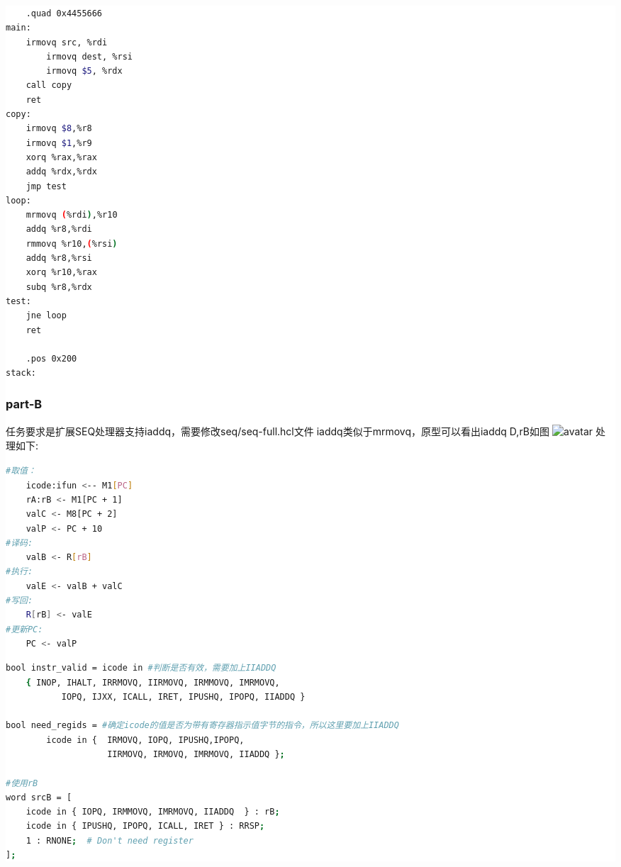 ```sh
	.quad 0x4455666
main:	
	irmovq src, %rdi
    	irmovq dest, %rsi
    	irmovq $5, %rdx
	call copy
	ret
copy:
	irmovq $8,%r8
	irmovq $1,%r9
	xorq %rax,%rax
	addq %rdx,%rdx
	jmp test
loop:
	mrmovq (%rdi),%r10
	addq %r8,%rdi
	rmmovq %r10,(%rsi)
	addq %r8,%rsi
	xorq %r10,%rax
	subq %r8,%rdx
test:
	jne loop
	ret

	.pos 0x200
stack:
```

### part-B ###
任务要求是扩展SEQ处理器支持iaddq，需要修改seq/seq-full.hcl文件
iaddq类似于mrmovq，原型可以看出iaddq D,rB如图
![avatar](/images/2022-05-10161409.png)
处理如下:
```sh
#取值：
	icode:ifun <-- M1[PC]
	rA:rB <- M1[PC + 1]
	valC <- M8[PC + 2]
	valP <- PC + 10
#译码:
	valB <- R[rB]
#执行:
	valE <- valB + valC
#写回:
	R[rB] <- valE
#更新PC:
	PC <- valP
```
```sh
bool instr_valid = icode in #判断是否有效，需要加上IIADDQ
	{ INOP, IHALT, IRRMOVQ, IIRMOVQ, IRMMOVQ, IMRMOVQ,
	       IOPQ, IJXX, ICALL, IRET, IPUSHQ, IPOPQ, IIADDQ }

bool need_regids = #确定icode的值是否为带有寄存器指示值字节的指令，所以这里要加上IIADDQ
		icode in { 	IRMOVQ, IOPQ, IPUSHQ,IPOPQ,
					IIRMOVQ, IRMOVQ, IMRMOVQ, IIADDQ };

#使用rB
word srcB = [
	icode in { IOPQ, IRMMOVQ, IMRMOVQ, IIADDQ  } : rB;
	icode in { IPUSHQ, IPOPQ, ICALL, IRET } : RRSP;
	1 : RNONE;  # Don't need register
];
```